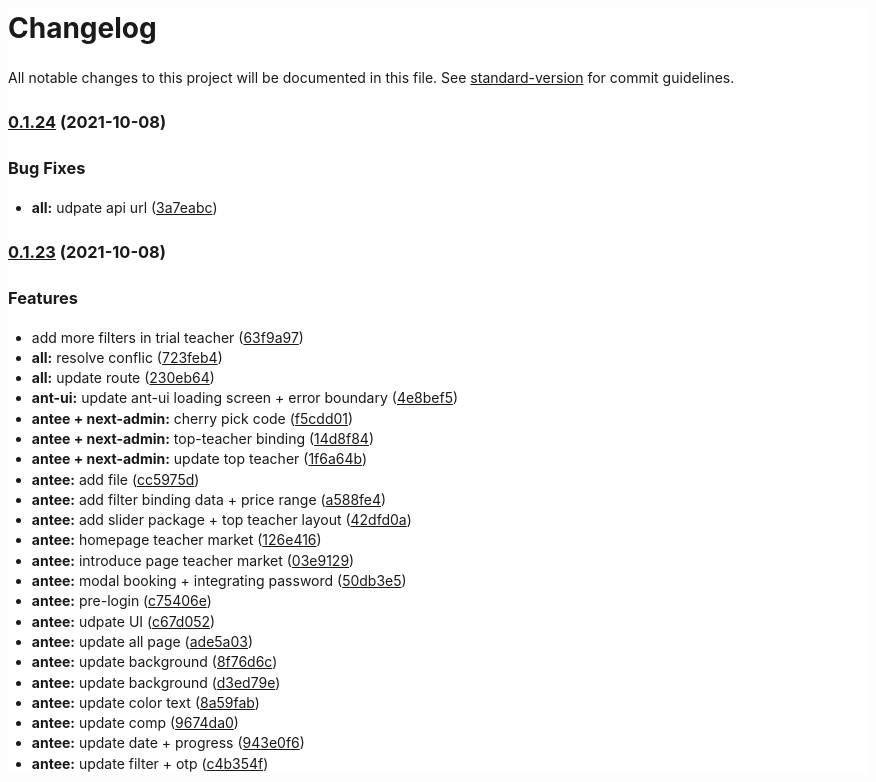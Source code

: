 # Changelog

All notable changes to this project will be documented in this file. See [standard-version](https://github.com/conventional-changelog/standard-version) for commit guidelines.

### [0.1.24](https://github.com/antoree/pwa-monorepo/compare/antor-0.1.23...antor-0.1.24) (2021-10-08)

### Bug Fixes

- **all:** udpate api url ([3a7eabc](https://github.com/antoree/pwa-monorepo/commit/3a7eabc2227028ec21c227415ffca44c4bcaff3c))

### [0.1.23](https://github.com/antoree/pwa-monorepo/compare/antor-0.1.22...antor-0.1.23) (2021-10-08)

### Features

- add more filters in trial teacher ([63f9a97](https://github.com/antoree/pwa-monorepo/commit/63f9a9738ebb9cf6c2fc766aa49651aa9bddf08e))
- **all:** resolve conflic ([723feb4](https://github.com/antoree/pwa-monorepo/commit/723feb4173c1f2f4f75d5ea0d8c36f1d430f03f9))
- **all:** update route ([230eb64](https://github.com/antoree/pwa-monorepo/commit/230eb64f01f5c37c1103b5a44f573a3192cf8f37))
- **ant-ui:** update ant-ui loading screen + error boundary ([4e8bef5](https://github.com/antoree/pwa-monorepo/commit/4e8bef525eb15fad4e75828f480b37adb487ceb5))
- **antee + next-admin:** cherry pick code ([f5cdd01](https://github.com/antoree/pwa-monorepo/commit/f5cdd014589a5352eb117bd1acf1c7340f5b7ea7))
- **antee + next-admin:** top-teacher binding ([14d8f84](https://github.com/antoree/pwa-monorepo/commit/14d8f842e9a6985bd50956d4d5075f74e99751f6))
- **antee + next-admin:** update top teacher ([1f6a64b](https://github.com/antoree/pwa-monorepo/commit/1f6a64bcb1f29950cf03d7f0a9c80fbde6aaff4c))
- **antee:** add file ([cc5975d](https://github.com/antoree/pwa-monorepo/commit/cc5975d199d43bf67e6e51b14ef458f567d54484))
- **antee:** add filter binding data + price range ([a588fe4](https://github.com/antoree/pwa-monorepo/commit/a588fe401ad45012ab699fd7d77dcbea1083c85e))
- **antee:** add slider package + top teacher layout ([42dfd0a](https://github.com/antoree/pwa-monorepo/commit/42dfd0a3e5079e6ff8094d419022ad59e0f40176))
- **antee:** homepage teacher market ([126e416](https://github.com/antoree/pwa-monorepo/commit/126e41677ce5973cd1e8b2a385d10fbd5ae26636))
- **antee:** introduce page teacher market ([03e9129](https://github.com/antoree/pwa-monorepo/commit/03e91290093cd64d8c8e073a86989f6a303a4ca8))
- **antee:** modal booking + integrating password ([50db3e5](https://github.com/antoree/pwa-monorepo/commit/50db3e5032ea2dbcd96209dd8a6dfbd080691670))
- **antee:** pre-login ([c75406e](https://github.com/antoree/pwa-monorepo/commit/c75406e602f6d1036cd097b6fc3af2bc645f08e4))
- **antee:** udpate UI ([c67d052](https://github.com/antoree/pwa-monorepo/commit/c67d05212242d69f4be4a56fb9362719f4e4172d))
- **antee:** update all page ([ade5a03](https://github.com/antoree/pwa-monorepo/commit/ade5a03f16e9979d7896f41580775cd137c70ee4))
- **antee:** update background ([8f76d6c](https://github.com/antoree/pwa-monorepo/commit/8f76d6c04edf503a36b3c1015717643acd7d6485))
- **antee:** update background ([d3ed79e](https://github.com/antoree/pwa-monorepo/commit/d3ed79e9d0a38a5391d3d859e7ba2b24330ce689))
- **antee:** update color text ([8a59fab](https://github.com/antoree/pwa-monorepo/commit/8a59fab64bed7af205cfd76ab28e55d062c9c9c3))
- **antee:** update comp ([9674da0](https://github.com/antoree/pwa-monorepo/commit/9674da0ce2d2b5f1fcc700c2895e7085fdd56626))
- **antee:** update date + progress ([943e0f6](https://github.com/antoree/pwa-monorepo/commit/943e0f6a6f6358f76c3dcecaaec9cd71dfbb7402))
- **antee:** update filter + otp ([c4b354f](https://github.com/antoree/pwa-monorepo/commit/c4b354fa660e1564d173e5c9c0e8e26696db3e0a))